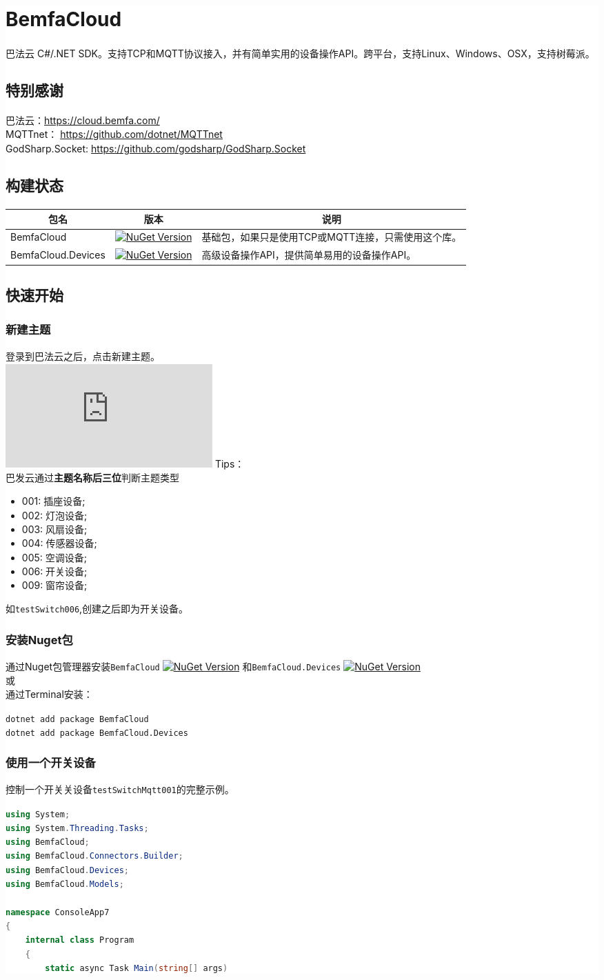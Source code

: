 # BemfaCloud
巴法云 C#/.NET SDK。支持TCP和MQTT协议接入，并有简单实用的设备操作API。跨平台，支持Linux、Windows、OSX，支持树莓派。  

## 特别感谢
巴法云：https://cloud.bemfa.com/  
MQTTnet： https://github.com/dotnet/MQTTnet  
GodSharp.Socket: https://github.com/godsharp/GodSharp.Socket  

## 构建状态
|  包名  |  版本 | 说明  |
| ------------ | ------------ | ------------ |
| BemfaCloud  | [![NuGet Version](https://img.shields.io/nuget/v/BemfaCloud.svg?style=flat)](https://www.nuget.org/packages/BemfaCloud/)  | 基础包，如果只是使用TCP或MQTT连接，只需使用这个库。   |
| BemfaCloud.Devices  | [![NuGet Version](https://img.shields.io/nuget/v/BemfaCloud.Devices.svg?style=flat)](https://www.nuget.org/packages/BemfaCloud.Devices/)  | 高级设备操作API，提供简单易用的设备操作API。  |


## 快速开始
### 新建主题
登录到巴法云之后，点击新建主题。  
![](https://docs.geeiot.net/server/index.php?s=/api/attachment/visitFile&sign=5be00ae3d98968bdb03414afda7dffaf)
Tips：  
巴发云通过**主题名称后三位**判断主题类型  
- 001: 插座设备;  
- 002: 灯泡设备;  
- 003: 风扇设备;  
- 004: 传感器设备;  
- 005: 空调设备;  
- 006: 开关设备;  
- 009: 窗帘设备;  

如`testSwitch006`,创建之后即为开关设备。  

### 安装Nuget包
通过Nuget包管理器安装`BemfaCloud` [![NuGet Version](https://img.shields.io/nuget/v/BemfaCloud.svg?style=flat)](https://www.nuget.org/packages/BemfaCloud/) 和`BemfaCloud.Devices` [![NuGet Version](https://img.shields.io/nuget/v/BemfaCloud.Devices.svg?style=flat)](https://www.nuget.org/packages/BemfaCloud.Devices/)  
或  
通过Terminal安装：  
```shell
dotnet add package BemfaCloud
dotnet add package BemfaCloud.Devices
```

### 使用一个开关设备
控制一个开关关设备`testSwitchMqtt001`的完整示例。  
```csharp
using System;
using System.Threading.Tasks;
using BemfaCloud;
using BemfaCloud.Connectors.Builder;
using BemfaCloud.Devices;
using BemfaCloud.Models;

namespace ConsoleApp7
{
    internal class Program
    {
        static async Task Main(string[] args)
```